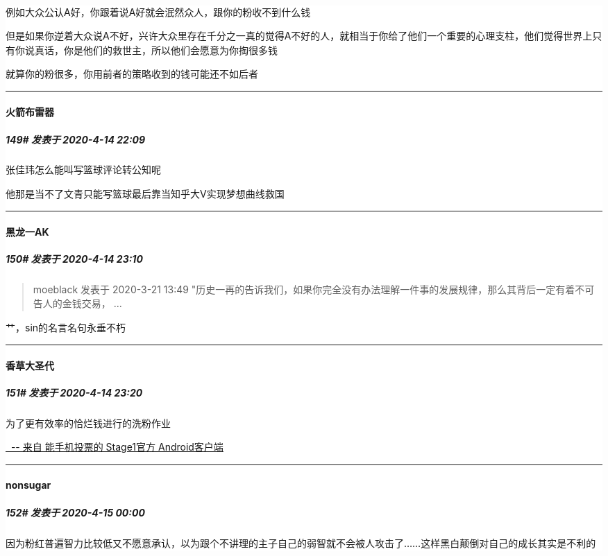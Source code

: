 
例如大众公认A好，你跟着说A好就会泯然众人，跟你的粉收不到什么钱


但是如果你逆着大众说A不好，兴许大众里存在千分之一真的觉得A不好的人，就相当于你给了他们一个重要的心理支柱，他们觉得世界上只有你说真话，你是他们的救世主，所以他们会愿意为你掏很多钱


就算你的粉很多，你用前者的策略收到的钱可能还不如后者







*****

####  火箭布雷器  
##### 149#       发表于 2020-4-14 22:09




张佳玮怎么能叫写篮球评论转公知呢

他那是当不了文青只能写篮球最后靠当知乎大V实现梦想曲线救国







*****

####  黑龙一AK  
##### 150#       发表于 2020-4-14 23:10



<blockquote>moeblack 发表于 2020-3-21 13:49
"历史一再的告诉我们，如果你完全没有办法理解一件事的发展规律，那么其背后一定有着不可告人的金钱交易， ...</blockquote>
艹，sin的名言名句永垂不朽







*****

####  香草大圣代  
##### 151#       发表于 2020-4-14 23:20




为了更有效率的恰烂钱进行的洗粉作业

[  -- 来自 能手机投票的 Stage1官方 Android客户端](https://www.coolapk.com/apk/140634)







*****

####  nonsugar  
##### 152#       发表于 2020-4-15 00:00




因为粉红普遍智力比较低又不愿意承认，以为跟个不讲理的主子自己的弱智就不会被人攻击了……这样黑白颠倒对自己的成长其实是不利的





                                            